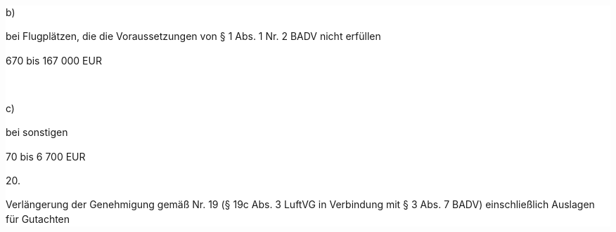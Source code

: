 <td style align="left" valign="top" charoff="50">

b)

</td>

<td style align="justify" valign="top" charoff="50">

bei Flugplätzen, die die Voraussetzungen von § 1 Abs. 1 Nr. 2 BADV nicht
erfüllen

</td>

<td style align="right" valign="bottom" charoff="50">

670 bis 167 000 EUR

</td>

</tr>

<tr>

<td style align="left" valign="top" charoff="50">

 

</td>

<td style align="left" valign="top" charoff="50">

c)

</td>

<td style align="left" valign="top" charoff="50">

bei sonstigen

</td>

<td style align="right" valign="bottom" charoff="50">

70 bis 6 700 EUR

</td>

</tr>

<tr>

<td style align="left" valign="top" charoff="50">

20\.

</td>

<td style colspan="2" align="justify" valign="top" charoff="50">

Verlängerung der Genehmigung gemäß Nr. 19 (§ 19c Abs. 3 LuftVG in
Verbindung mit § 3 Abs. 7 BADV) einschließlich Auslagen für Gutachten

</td>

<td style align="right" valign="bottom" charoff="50">
